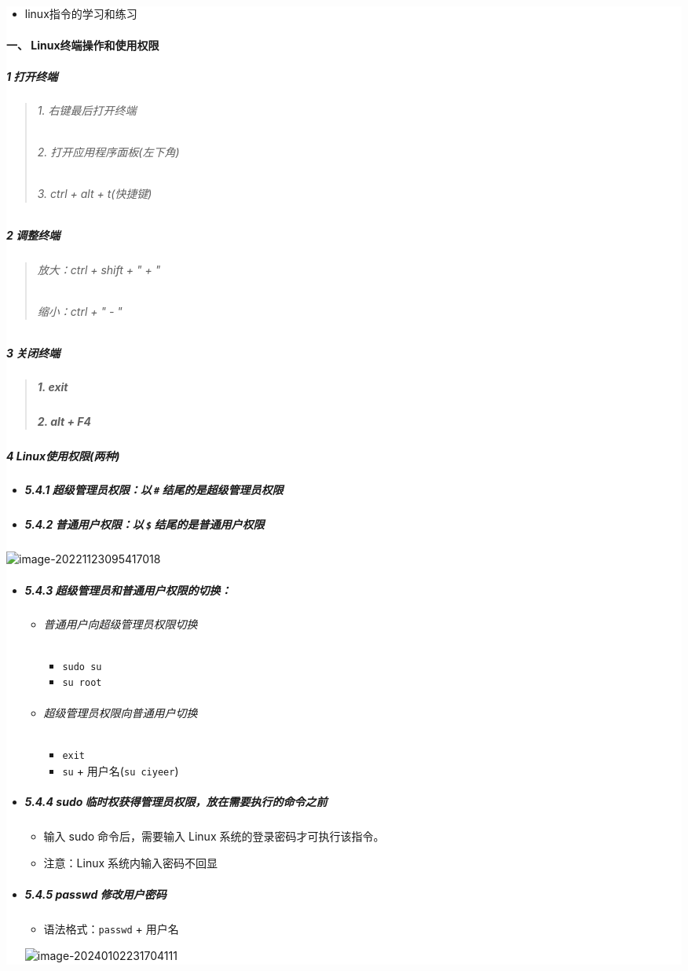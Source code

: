 - linux指令的学习和练习



#### 一、 Linux终端操作和使用权限

##### 1 打开终端

> ###### 1. 右键最后打开终端  
>
> ###### 2. 打开应用程序面板(左下角) 
>
> ###### 3. ctrl + alt + t(快捷键)

##### 2 调整终端

> ###### 放大：ctrl + shift + " + "
>
> ###### 缩小：ctrl + " - "

##### 3 关闭终端

> ##### 1. exit
>
> ##### 2. alt + F4



##### 4 Linux使用权限(两种)

- ##### 5.4.1 超级管理员权限：以 `#` 结尾的是超级管理员权限

- ##### 5.4.2 普通用户权限：以 `$` 结尾的是普通用户权限

![image-20221123095417018](https://woniumd.oss-cn-hangzhou.aliyuncs.com/aiot/ruishaojun/20240103165923.png)

- ##### 5.4.3 超级管理员和普通用户权限的切换：

  - ###### 普通用户向超级管理员权限切换

    - `sudo su`
    - `su root`

  - ###### 超级管理员权限向普通用户切换

    - `exit`
    - `su` + 用户名(`su ciyeer`)

- ##### 5.4.4 sudo 临时权获得管理员权限，放在需要执行的命令之前

  - 输入 sudo 命令后，需要输入 Linux 系统的登录密码才可执行该指令。

  - 注意：Linux 系统内输入密码不回显

- ##### 5.4.5 passwd 修改用户密码

  - 语法格式：`passwd` + 用户名

  ![image-20240102231704111](https://woniumd.oss-cn-hangzhou.aliyuncs.com/aiot/ruishaojun/20240103093630.png)
